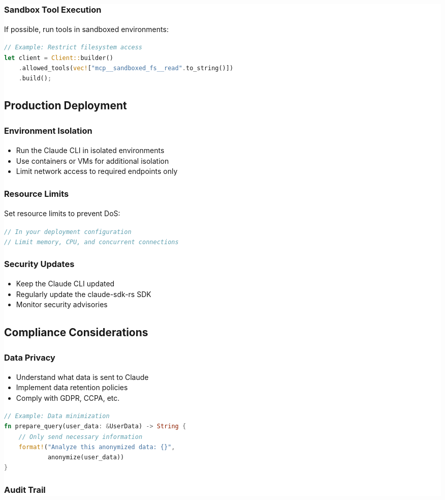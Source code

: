 ### Sandbox Tool Execution

If possible, run tools in sandboxed environments:

```rust
// Example: Restrict filesystem access
let client = Client::builder()
    .allowed_tools(vec!["mcp__sandboxed_fs__read".to_string()])
    .build();
```

## Production Deployment

### Environment Isolation

- Run the Claude CLI in isolated environments
- Use containers or VMs for additional isolation
- Limit network access to required endpoints only

### Resource Limits

Set resource limits to prevent DoS:

```rust
// In your deployment configuration
// Limit memory, CPU, and concurrent connections
```

### Security Updates

- Keep the Claude CLI updated
- Regularly update the claude-sdk-rs SDK
- Monitor security advisories

## Compliance Considerations

### Data Privacy

- Understand what data is sent to Claude
- Implement data retention policies
- Comply with GDPR, CCPA, etc.

```rust
// Example: Data minimization
fn prepare_query(user_data: &UserData) -> String {
    // Only send necessary information
    format!("Analyze this anonymized data: {}", 
            anonymize(user_data))
}
```

### Audit Trail
